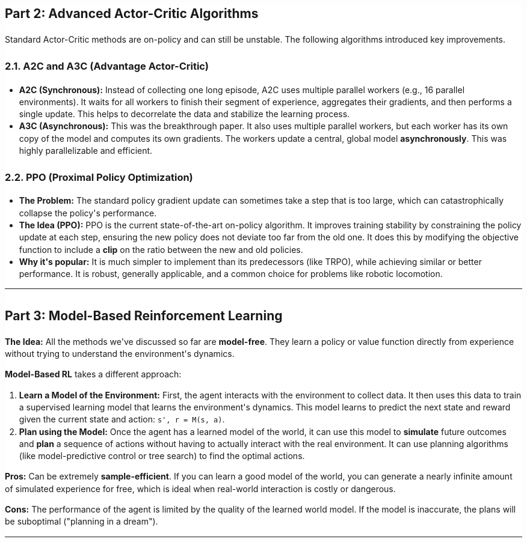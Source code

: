 
## Part 2: Advanced Actor-Critic Algorithms

Standard Actor-Critic methods are on-policy and can still be unstable. The following algorithms introduced key improvements.

### 2.1. A2C and A3C (Advantage Actor-Critic)

*   **A2C (Synchronous):** Instead of collecting one long episode, A2C uses multiple parallel workers (e.g., 16 parallel environments). It waits for all workers to finish their segment of experience, aggregates their gradients, and then performs a single update. This helps to decorrelate the data and stabilize the learning process.
*   **A3C (Asynchronous):** This was the breakthrough paper. It also uses multiple parallel workers, but each worker has its own copy of the model and computes its own gradients. The workers update a central, global model **asynchronously**. This was highly parallelizable and efficient.

### 2.2. PPO (Proximal Policy Optimization)

*   **The Problem:** The standard policy gradient update can sometimes take a step that is too large, which can catastrophically collapse the policy's performance.
*   **The Idea (PPO):** PPO is the current state-of-the-art on-policy algorithm. It improves training stability by constraining the policy update at each step, ensuring the new policy does not deviate too far from the old one. It does this by modifying the objective function to include a **clip** on the ratio between the new and old policies.
*   **Why it's popular:** It is much simpler to implement than its predecessors (like TRPO), while achieving similar or better performance. It is robust, generally applicable, and a common choice for problems like robotic locomotion.

---

## Part 3: Model-Based Reinforcement Learning

**The Idea:** All the methods we've discussed so far are **model-free**. They learn a policy or value function directly from experience without trying to understand the environment's dynamics.

**Model-Based RL** takes a different approach:
1.  **Learn a Model of the Environment:** First, the agent interacts with the environment to collect data. It then uses this data to train a supervised learning model that learns the environment's dynamics. This model learns to predict the next state and reward given the current state and action: `s', r = M(s, a)`.
2.  **Plan using the Model:** Once the agent has a learned model of the world, it can use this model to **simulate** future outcomes and **plan** a sequence of actions without having to actually interact with the real environment. It can use planning algorithms (like model-predictive control or tree search) to find the optimal actions.

**Pros:** Can be extremely **sample-efficient**. If you can learn a good model of the world, you can generate a nearly infinite amount of simulated experience for free, which is ideal when real-world interaction is costly or dangerous.

**Cons:** The performance of the agent is limited by the quality of the learned world model. If the model is inaccurate, the plans will be suboptimal ("planning in a dream").

---
